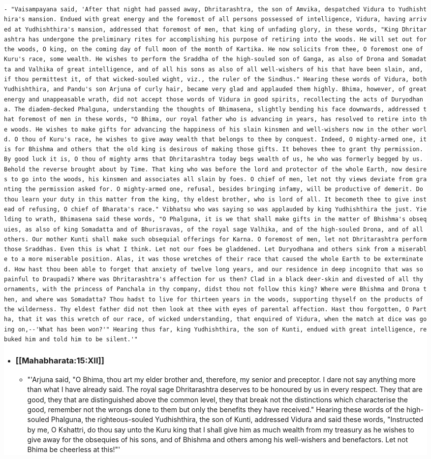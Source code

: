 	- "Vaisampayana said, 'After that night had passed away, Dhritarashtra, the son of Amvika, despatched Vidura to Yudhishthira's mansion. Endued with great energy and the foremost of all persons possessed of intelligence, Vidura, having arrived at Yudhishthira's mansion, addressed that foremost of men, that king of unfading glory, in these words, "King Dhritarashtra has undergone the preliminary rites for accomplishing his purpose of retiring into the woods. He will set out for the woods, O king, on the coming day of full moon of the month of Kartika. He now solicits from thee, O foremost one of Kuru's race, some wealth. He wishes to perform the Sraddha of the high-souled son of Ganga, as also of Drona and Somadatta and Valhika of great intelligence, and of all his sons as also of all well-wishers of his that have been slain, and, if thou permittest it, of that wicked-souled wight, viz., the ruler of the Sindhus." Hearing these words of Vidura, both Yudhishthira, and Pandu's son Arjuna of curly hair, became very glad and applauded them highly. Bhima, however, of great energy and unappeasable wrath, did not accept those words of Vidura in good spirits, recollecting the acts of Duryodhana. The diadem-decked Phalguna, understanding the thoughts of Bhimasena, slightly bending his face downwards, addressed that foremost of men in these words, "O Bhima, our royal father who is advancing in years, has resolved to retire into the woods. He wishes to make gifts for advancing the happiness of his slain kinsmen and well-wishers now in the other world. O thou of Kuru's race, he wishes to give away wealth that belongs to thee by conquest. Indeed, O mighty-armed one, it is for Bhishma and others that the old king is desirous of making those gifts. It behoves thee to grant thy permission. By good luck it is, O thou of mighty arms that Dhritarashtra today begs wealth of us, he who was formerly begged by us. Behold the reverse brought about by Time. That king who was before the lord and protector of the whole Earth, now desires to go into the woods, his kinsmen and associates all slain by foes. O chief of men, let not thy views deviate from granting the permission asked for. O mighty-armed one, refusal, besides bringing infamy, will be productive of demerit. Do thou learn your duty in this matter from the king, thy eldest brother, who is lord of all. It becometh thee to give instead of refusing, O chief of Bharata's race." Vibhatsu who was saying so was applauded by king Yudhishthira the just. Yielding to wrath, Bhimasena said these words, "O Phalguna, it is we that shall make gifts in the matter of Bhishma's obsequies, as also of king Somadatta and of Bhurisravas, of the royal sage Valhika, and of the high-souled Drona, and of all others. Our mother Kunti shall make such obsequial offerings for Karna. O foremost of men, let not Dhritarashtra perform those Sraddhas. Even this is what I think. Let not our foes be gladdened. Let Duryodhana and others sink from a miserable to a more miserable position. Alas, it was those wretches of their race that caused the whole Earth to be exterminated. How hast thou been able to forget that anxiety of twelve long years, and our residence in deep incognito that was so painful to Draupadi? Where was Dhritarashtra's affection for us then? Clad in a black deer-skin and divested of all thy ornaments, with the princess of Panchala in thy company, didst thou not follow this king? Where were Bhishma and Drona then, and where was Somadatta? Thou hadst to live for thirteen years in the woods, supporting thyself on the products of the wilderness. Thy eldest father did not then look at thee with eyes of parental affection. Hast thou forgotten, O Partha, that it was this wretch of our race, of wicked understanding, that enquired of Vidura, when the match at dice was going on,--'What has been won?'" Hearing thus far, king Yudhishthira, the son of Kunti, endued with great intelligence, rebuked him and told him to be silent.'"
- ### [[Mahabharata:15:XII]]
	- "'Arjuna said, "O Bhima, thou art my elder brother and, therefore, my senior and preceptor. I dare not say anything more than what I have already said. The royal sage Dhritarashtra deserves to be honoured by us in every respect. They that are good, they that are distinguished above the common level, they that break not the distinctions which characterise the good, remember not the wrongs done to them but only the benefits they have received." Hearing these words of the high-souled Phalguna, the righteous-souled Yudhishthira, the son of Kunti, addressed Vidura and said these words, "Instructed by me, O Kshattri, do thou say unto the Kuru king that I shall give him as much wealth from my treasury as he wishes to give away for the obsequies of his sons, and of Bhishma and others among his well-wishers and benefactors. Let not Bhima be cheerless at this!"'